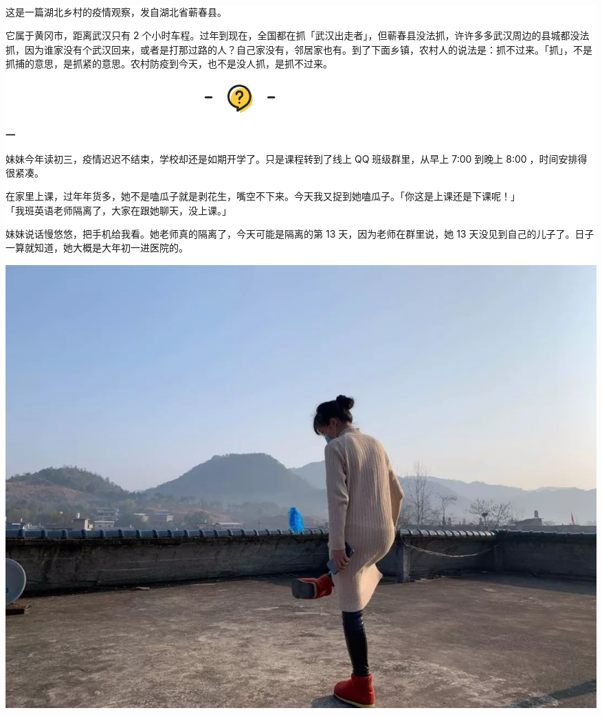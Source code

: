 这是一篇湖北乡村的疫情观察，发自湖北省蕲春县。

它属于黄冈市，距离武汉只有 2 个小时车程。过年到现在，全国都在抓「武汉出走者」，但蕲春县没法抓，许许多多武汉周边的县城都没法抓，因为谁家没有个武汉回来，或者是打那过路的人？自己家没有，邻居家也有。到了下面乡镇，农村人的说法是：抓不过来。「抓」，不是抓捕的意思，是抓紧的意思。农村防疫到今天，也不是没人抓，是抓不过来。

![](/images/post/89fa3c981ea80d90dddf8d7aae3d71bf.jpg)

**一**

妹妹今年读初三，疫情迟迟不结束，学校却还是如期开学了。只是课程转到了线上 QQ 班级群里，从早上 7:00 到晚上 8:00 ，时间安排得很紧凑。

在家里上课，过年年货多，她不是嗑瓜子就是剥花生，嘴空不下来。今天我又捉到她嗑瓜子。「你这是上课还是下课呢！」  
「我班英语老师隔离了，大家在跟她聊天，没上课。」

  

妹妹说话慢悠悠，把手机给我看。她老师真的隔离了，今天可能是隔离的第 13 天，因为老师在群里说，她 13 天没见到自己的儿子了。日子一算就知道，她大概是大年初一进医院的。

  

![](/images/post/856baf936c48e947af3a3bb6989bc3db.jpg)
